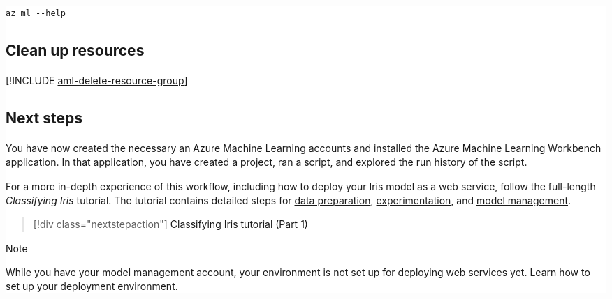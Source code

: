 ```az ml --help```

## Clean up resources

[!INCLUDE [aml-delete-resource-group](../../includes/aml-db-delete-resource-group.md)]

## Next steps
You have now created the necessary an Azure Machine Learning accounts and installed the Azure Machine Learning Workbench application. In that application, you have created a project, ran a script, and explored the run history of the script.

For a more in-depth experience of this workflow, including how to deploy your Iris model as a web service, follow the full-length *Classifying Iris* tutorial. The tutorial contains detailed steps for [data preparation](tutorial-classifying-iris-part-1.md), [experimentation](tutorial-classifying-iris-part-2.md), and [model management](tutorial-classifying-iris-part-3.md). 

> [!div class="nextstepaction"]
> [Classifying Iris tutorial (Part 1)](tutorial-classifying-iris-part-1.md)

>[!NOTE]
> While you have your model management account, your environment is not set up for deploying web services yet.  Learn how to set up your [deployment environment](deployment-setup-configuration.md).